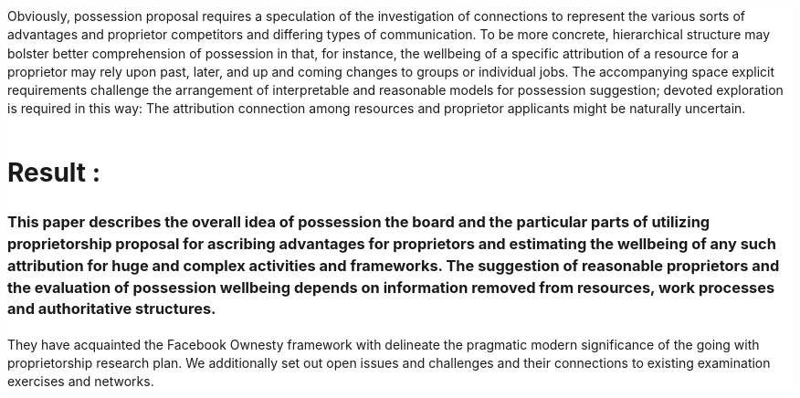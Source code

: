 Obviously, possession proposal requires a speculation of the investigation of connections to represent the various sorts of advantages and proprietor competitors and differing types of communication. To be more concrete, hierarchical structure may bolster better comprehension of possession in that, for instance, the wellbeing of a specific attribution of a resource for a proprietor may rely upon past, later, and up and coming changes to groups or individual jobs. 
The accompanying space explicit requirements challenge the arrangement of interpretable and reasonable models for possession suggestion; devoted exploration is required in this way: The attribution connection among resources and proprietor applicants might be naturally uncertain.

# Result :
### This paper describes the overall idea of possession the board and the particular parts of utilizing proprietorship proposal for ascribing advantages for proprietors and estimating the wellbeing of any such attribution for huge and complex activities and frameworks. The suggestion of reasonable proprietors and the evaluation of possession wellbeing depends on information removed from resources, work processes and authoritative structures. 
They have acquainted the Facebook Ownesty framework with delineate the pragmatic modern significance of the going with proprietorship research plan. 
We additionally set out open issues and challenges and their connections to existing examination exercises and networks.


 


